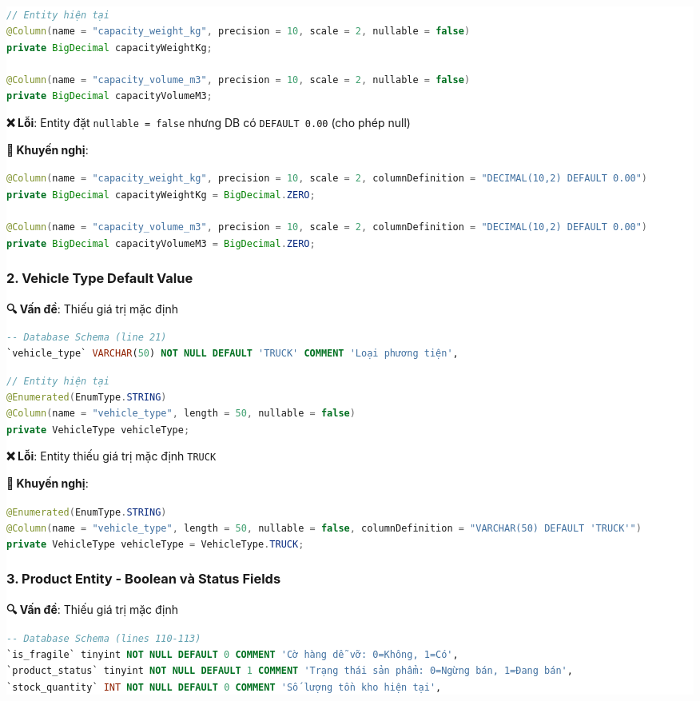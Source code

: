 ```java
// Entity hiện tại
@Column(name = "capacity_weight_kg", precision = 10, scale = 2, nullable = false)
private BigDecimal capacityWeightKg;

@Column(name = "capacity_volume_m3", precision = 10, scale = 2, nullable = false)
private BigDecimal capacityVolumeM3;
```

**❌ Lỗi**: Entity đặt `nullable = false` nhưng DB có `DEFAULT 0.00` (cho phép null)

**🔧 Khuyến nghị**:
```java
@Column(name = "capacity_weight_kg", precision = 10, scale = 2, columnDefinition = "DECIMAL(10,2) DEFAULT 0.00")
private BigDecimal capacityWeightKg = BigDecimal.ZERO;

@Column(name = "capacity_volume_m3", precision = 10, scale = 2, columnDefinition = "DECIMAL(10,2) DEFAULT 0.00")
private BigDecimal capacityVolumeM3 = BigDecimal.ZERO;
```

### 2. Vehicle Type Default Value

**🔍 Vấn đề**: Thiếu giá trị mặc định

```sql
-- Database Schema (line 21)
`vehicle_type` VARCHAR(50) NOT NULL DEFAULT 'TRUCK' COMMENT 'Loại phương tiện',
```

```java
// Entity hiện tại
@Enumerated(EnumType.STRING)
@Column(name = "vehicle_type", length = 50, nullable = false)
private VehicleType vehicleType;
```

**❌ Lỗi**: Entity thiếu giá trị mặc định `TRUCK`

**🔧 Khuyến nghị**:
```java
@Enumerated(EnumType.STRING)
@Column(name = "vehicle_type", length = 50, nullable = false, columnDefinition = "VARCHAR(50) DEFAULT 'TRUCK'")
private VehicleType vehicleType = VehicleType.TRUCK;
```

### 3. Product Entity - Boolean và Status Fields

**🔍 Vấn đề**: Thiếu giá trị mặc định

```sql
-- Database Schema (lines 110-113)
`is_fragile` tinyint NOT NULL DEFAULT 0 COMMENT 'Cờ hàng dễ vỡ: 0=Không, 1=Có',
`product_status` tinyint NOT NULL DEFAULT 1 COMMENT 'Trạng thái sản phẩm: 0=Ngừng bán, 1=Đang bán',
`stock_quantity` INT NOT NULL DEFAULT 0 COMMENT 'Số lượng tồn kho hiện tại',
```
